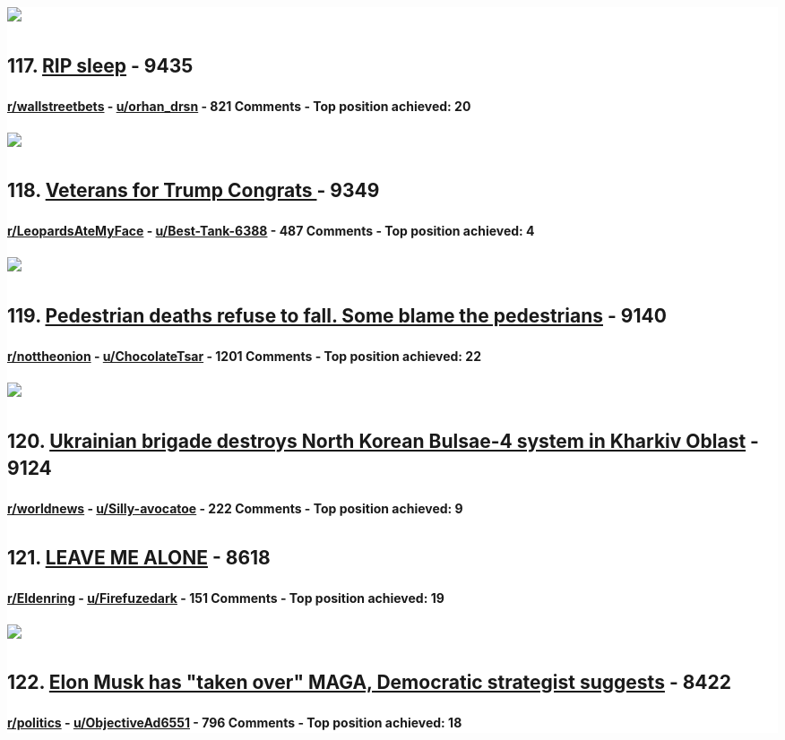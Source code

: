 <a href="https://i.redd.it/u6bu4zee984e1.jpeg"><img src="image"></img></a>

## 117. [RIP sleep](http://reddit.com/r/wallstreetbets/comments/1h44yw6/rip_sleep/) - 9435
#### [r/wallstreetbets](http://reddit.com/r/wallstreetbets) - [u/orhan_drsn](http://reddit.com/u/orhan_drsn) - 821 Comments - Top position achieved: 20

<a href="https://i.redd.it/717lbads394e1.jpeg"><img src="https://b.thumbs.redditmedia.com/EKnSMzljHm0Ka9fEMC14Krh--3BQr4GZBJbbH0PHGQU.jpg"></img></a>

## 118. [Veterans for Trump Congrats ](http://reddit.com/r/LeopardsAteMyFace/comments/1h4ebmg/veterans_for_trump_congrats/) - 9349
#### [r/LeopardsAteMyFace](http://reddit.com/r/LeopardsAteMyFace) - [u/Best-Tank-6388](http://reddit.com/u/Best-Tank-6388) - 487 Comments - Top position achieved: 4

<a href="https://i.redd.it/2ishn83v3b4e1.jpeg"><img src="https://b.thumbs.redditmedia.com/5mn2apd6VmTZOR4_wBn7Y_tEC7_q4hoitOaJwIz5WNk.jpg"></img></a>

## 119. [Pedestrian deaths refuse to fall. Some blame the pedestrians](http://reddit.com/r/nottheonion/comments/1h47uei/pedestrian_deaths_refuse_to_fall_some_blame_the/) - 9140
#### [r/nottheonion](http://reddit.com/r/nottheonion) - [u/ChocolateTsar](http://reddit.com/u/ChocolateTsar) - 1201 Comments - Top position achieved: 22

<a href="https://sfstandard.com/2024/11/28/residents-blame-pedestrians-traffic-deaths/"><img src="https://b.thumbs.redditmedia.com/O2nBNtp8-tb_ad2hrnN_Ifny-Edp_OGtPz5P0uL15Bo.jpg"></img></a>

## 120. [Ukrainian brigade destroys North Korean Bulsae-4 system in Kharkiv Oblast](http://reddit.com/r/worldnews/comments/1h3uh01/ukrainian_brigade_destroys_north_korean_bulsae4/) - 9124
#### [r/worldnews](http://reddit.com/r/worldnews) - [u/Silly-avocatoe](http://reddit.com/u/Silly-avocatoe) - 222 Comments - Top position achieved: 9

## 121. [LEAVE ME ALONE](http://reddit.com/r/Eldenring/comments/1h4e55l/leave_me_alone/) - 8618
#### [r/Eldenring](http://reddit.com/r/Eldenring) - [u/Firefuzedark](http://reddit.com/u/Firefuzedark) - 151 Comments - Top position achieved: 19

<a href="https://i.redd.it/3uj950ag2b4e1.png"><img src="https://b.thumbs.redditmedia.com/_kflimnOMz7vlMbI84Ss1E08FRiUvYUsA63-VIQ5kvU.jpg"></img></a>

## 122. [Elon Musk has "taken over" MAGA, Democratic strategist suggests](http://reddit.com/r/politics/comments/1h429mv/elon_musk_has_taken_over_maga_democratic/) - 8422
#### [r/politics](http://reddit.com/r/politics) - [u/ObjectiveAd6551](http://reddit.com/u/ObjectiveAd6551) - 796 Comments - Top position achieved: 18
